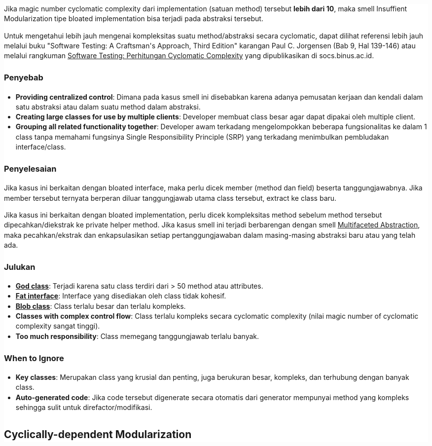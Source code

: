Jika magic number cyclomatic complexity dari implementation (satuan method) tersebut **lebih dari 10**, maka smell Insuffient Modularization tipe bloated implementation bisa terjadi pada abstraksi tersebut.

Untuk mengetahui lebih jauh mengenai kompleksitas suatu method/abstraksi secara cyclomatic, dapat dilihat referensi lebih jauh melalui buku "Software Testing: A Craftsman's Approach, Third Edition" karangan Paul C. Jorgensen (Bab 9, Hal 139-146) atau melalui rangkuman [Software Testing: Perhitungan Cyclomatic Complexity](https://socs.binus.ac.id/2016/12/29/software-testing-perhitungan-cyclomatic-complexity/) yang dipublikasikan di socs.binus.ac.id.

### Penyebab

- **Providing centralized control**: Dimana pada kasus smell ini disebabkan karena adanya pemusatan  kerjaan dan kendali dalam satu abstraksi atau dalam suatu method dalam abstraksi.
- **Creating large classes for use by multiple clients**: Developer membuat class besar agar dapat dipakai oleh multiple client.
- **Grouping all related functionality together**: Developer awam terkadang mengelompokkan beberapa fungsionalitas ke dalam 1 class tanpa memahami fungsinya Single Responsibility Principle (SRP) yang terkadang menimbulkan pembludakan interface/class.

### Penyelesaian

Jika kasus ini berkaitan dengan bloated interface, maka perlu dicek member (method dan field) beserta tanggungjawabnya. Jika member tersebut ternyata berperan diluar tanggungjawab utama class tersebut, extract ke class baru.

Jika kasus ini berkaitan dengan bloated implementation, perlu dicek kompleksitas method sebelum method tersebut dipecahkan/diekstrak ke private helper method. Jika kasus smell ini terjadi berbarengan dengan smell [Multifaceted Abstraction](Abstraction#multifaceted-abstraction), maka pecahkan/ekstrak dan enkapsulasikan setiap pertanggungjawaban dalam masing-masing abstraksi baru atau yang telah ada.

### Julukan

- [**God class**](https://en.wikipedia.org/wiki/God_object): Terjadi karena satu class terdiri dari > 50 method atau attributes.
- [**Fat interface**](https://en.wikipedia.org/wiki/Interface_bloat): Interface yang disediakan oleh class tidak kohesif.
- [**Blob class**](https://sourcemaking.com/antipatterns/the-blob): Class terlalu besar dan terlalu kompleks.
- **Classes with complex control flow**: Class terlalu kompleks secara cyclomatic complexity (nilai magic number of cyclomatic complexity sangat tinggi).
- **Too much responsibility**: Class memegang tanggungjawab terlalu banyak.

### When to Ignore

- **Key classes**: Merupakan class yang krusial dan penting, juga berukuran besar, kompleks, dan terhubung dengan banyak class.
- **Auto-generated code**: Jika code tersebut digenerate secara otomatis dari generator mempunyai method yang kompleks sehingga sulit untuk direfactor/modifikasi.


## Cyclically-dependent Modularization
